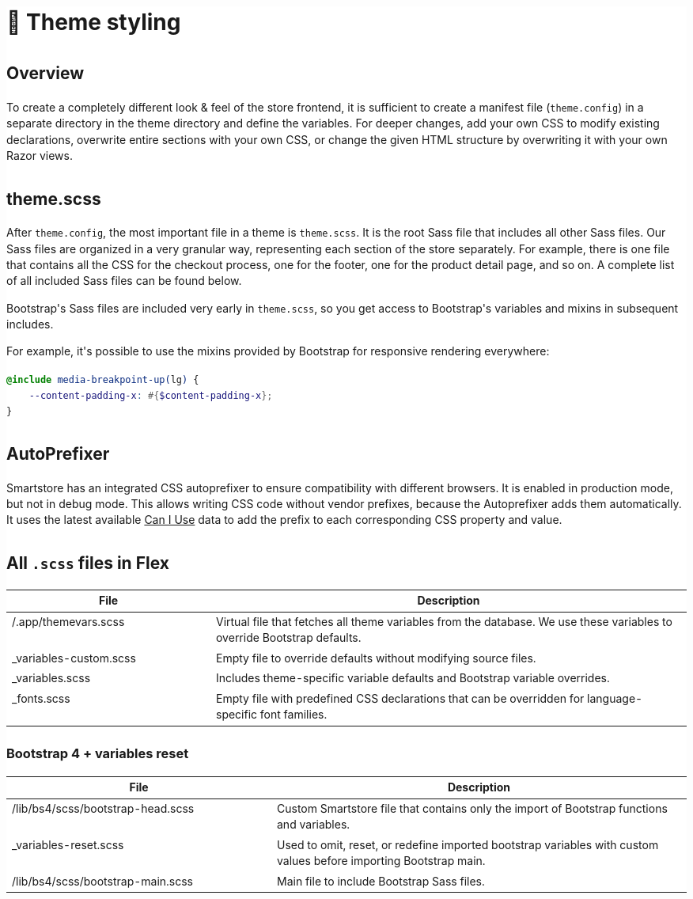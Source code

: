 # 🐥 Theme styling

## Overview

To create a completely different look & feel of the store frontend, it is sufficient to create a manifest file (`theme.config`) in a separate directory in the theme directory and define the variables. For deeper changes, add your own CSS to modify existing declarations, overwrite entire sections with your own CSS, or change the given HTML structure by overwriting it with your own Razor views.

## theme.scss

After `theme.config`, the most important file in a theme is `theme.scss`. It is the root Sass file that includes all other Sass files. Our Sass files are organized in a very granular way, representing each section of the store separately. For example, there is one file that contains all the CSS for the checkout process, one for the footer, one for the product detail page, and so on. A complete list of all included Sass files can be found below.

Bootstrap's Sass files are included very early in `theme.scss`, so you get access to Bootstrap's variables and mixins in subsequent includes.

For example, it's possible to use the mixins provided by Bootstrap for responsive rendering everywhere:

```scss
@include media-breakpoint-up(lg) {
    --content-padding-x: #{$content-padding-x};
} 
```

## AutoPrefixer

Smartstore has an integrated CSS autoprefixer to ensure compatibility with different browsers. It is enabled in production mode, but not in debug mode. This allows writing CSS code without vendor prefixes, because the Autoprefixer adds them automatically. It uses the latest available [Can I Use](https://caniuse.com/) data to add the prefix to each corresponding CSS property and value.

## All `.scss` files in Flex

<table><thead><tr><th width="244">File</th><th>Description</th></tr></thead><tbody><tr><td>/.app/themevars.scss</td><td>Virtual file that fetches all theme variables from the database. We use these variables to override Bootstrap defaults.</td></tr><tr><td>_variables-custom.scss</td><td>Empty file to override defaults without modifying source files.</td></tr><tr><td>_variables.scss</td><td>Includes theme-specific variable defaults and Bootstrap variable overrides.</td></tr><tr><td>_fonts.scss</td><td>Empty file with predefined CSS declarations that can be overridden for language-specific font families.</td></tr></tbody></table>

### Bootstrap 4 + variables reset

<table><thead><tr><th width="321">File</th><th>Description</th></tr></thead><tbody><tr><td>/lib/bs4/scss/bootstrap-head.scss</td><td>Custom Smartstore file that contains only the import of Bootstrap functions and variables.</td></tr><tr><td>_variables-reset.scss</td><td>Used to omit, reset, or redefine imported bootstrap variables with custom values before importing Bootstrap main.</td></tr><tr><td>/lib/bs4/scss/bootstrap-main.scss</td><td>Main file to include Bootstrap Sass files.</td></tr></tbody></table>
